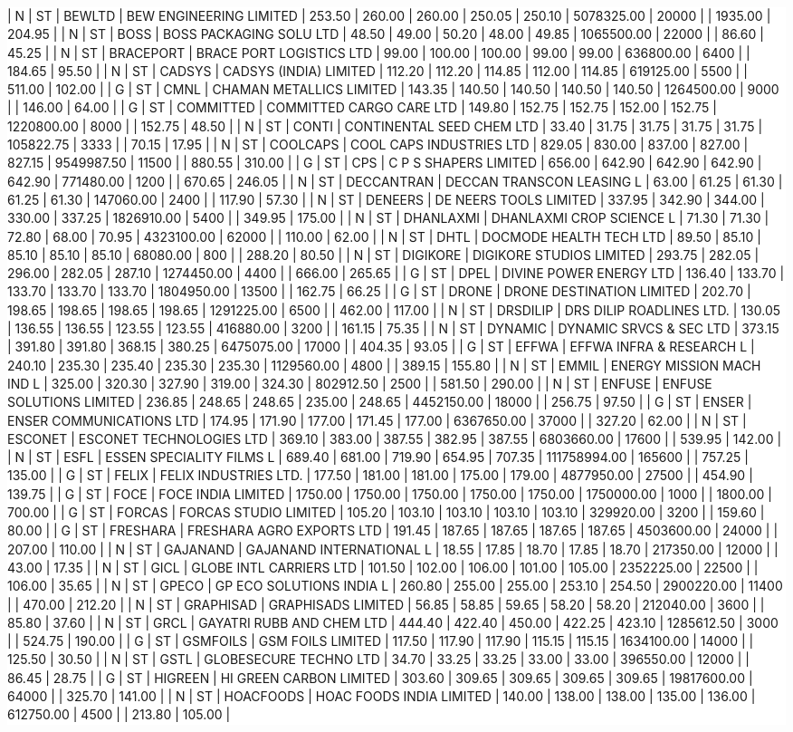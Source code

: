 | N | ST | BEWLTD | BEW ENGINEERING LIMITED | 253.50 | 260.00 | 260.00 | 250.05 | 250.10 | 5078325.00 | 20000 |  | 1935.00 | 204.95 |
| N | ST | BOSS | BOSS PACKAGING SOLU LTD | 48.50 | 49.00 | 50.20 | 48.00 | 49.85 | 1065500.00 | 22000 |  | 86.60 | 45.25 |
| N | ST | BRACEPORT | BRACE PORT LOGISTICS LTD | 99.00 | 100.00 | 100.00 | 99.00 | 99.00 | 636800.00 | 6400 |  | 184.65 | 95.50 |
| N | ST | CADSYS | CADSYS (INDIA) LIMITED | 112.20 | 112.20 | 114.85 | 112.00 | 114.85 | 619125.00 | 5500 |  | 511.00 | 102.00 |
| G | ST | CMNL | CHAMAN METALLICS LIMITED | 143.35 | 140.50 | 140.50 | 140.50 | 140.50 | 1264500.00 | 9000 |  | 146.00 | 64.00 |
| G | ST | COMMITTED | COMMITTED CARGO CARE LTD | 149.80 | 152.75 | 152.75 | 152.00 | 152.75 | 1220800.00 | 8000 |  | 152.75 | 48.50 |
| N | ST | CONTI | CONTINENTAL SEED CHEM LTD | 33.40 | 31.75 | 31.75 | 31.75 | 31.75 | 105822.75 | 3333 |  | 70.15 | 17.95 |
| N | ST | COOLCAPS | COOL CAPS INDUSTRIES LTD | 829.05 | 830.00 | 837.00 | 827.00 | 827.15 | 9549987.50 | 11500 |  | 880.55 | 310.00 |
| G | ST | CPS | C P S SHAPERS LIMITED | 656.00 | 642.90 | 642.90 | 642.90 | 642.90 | 771480.00 | 1200 |  | 670.65 | 246.05 |
| N | ST | DECCANTRAN | DECCAN TRANSCON LEASING L | 63.00 | 61.25 | 61.30 | 61.25 | 61.30 | 147060.00 | 2400 |  | 117.90 | 57.30 |
| N | ST | DENEERS | DE NEERS TOOLS LIMITED | 337.95 | 342.90 | 344.00 | 330.00 | 337.25 | 1826910.00 | 5400 |  | 349.95 | 175.00 |
| N | ST | DHANLAXMI | DHANLAXMI CROP SCIENCE L | 71.30 | 71.30 | 72.80 | 68.00 | 70.95 | 4323100.00 | 62000 |  | 110.00 | 62.00 |
| N | ST | DHTL | DOCMODE HEALTH TECH LTD | 89.50 | 85.10 | 85.10 | 85.10 | 85.10 | 68080.00 | 800 |  | 288.20 | 80.50 |
| N | ST | DIGIKORE | DIGIKORE STUDIOS LIMITED | 293.75 | 282.05 | 296.00 | 282.05 | 287.10 | 1274450.00 | 4400 |  | 666.00 | 265.65 |
| G | ST | DPEL | DIVINE POWER ENERGY LTD | 136.40 | 133.70 | 133.70 | 133.70 | 133.70 | 1804950.00 | 13500 |  | 162.75 | 66.25 |
| G | ST | DRONE | DRONE DESTINATION LIMITED | 202.70 | 198.65 | 198.65 | 198.65 | 198.65 | 1291225.00 | 6500 |  | 462.00 | 117.00 |
| N | ST | DRSDILIP | DRS DILIP ROADLINES LTD. | 130.05 | 136.55 | 136.55 | 123.55 | 123.55 | 416880.00 | 3200 |  | 161.15 | 75.35 |
| N | ST | DYNAMIC | DYNAMIC SRVCS & SEC LTD | 373.15 | 391.80 | 391.80 | 368.15 | 380.25 | 6475075.00 | 17000 |  | 404.35 | 93.05 |
| G | ST | EFFWA | EFFWA INFRA & RESEARCH L | 240.10 | 235.30 | 235.40 | 235.30 | 235.30 | 1129560.00 | 4800 |  | 389.15 | 155.80 |
| N | ST | EMMIL | ENERGY MISSION MACH IND L | 325.00 | 320.30 | 327.90 | 319.00 | 324.30 | 802912.50 | 2500 |  | 581.50 | 290.00 |
| N | ST | ENFUSE | ENFUSE SOLUTIONS LIMITED | 236.85 | 248.65 | 248.65 | 235.00 | 248.65 | 4452150.00 | 18000 |  | 256.75 | 97.50 |
| G | ST | ENSER | ENSER COMMUNICATIONS LTD | 174.95 | 171.90 | 177.00 | 171.45 | 177.00 | 6367650.00 | 37000 |  | 327.20 | 62.00 |
| N | ST | ESCONET | ESCONET TECHNOLOGIES LTD | 369.10 | 383.00 | 387.55 | 382.95 | 387.55 | 6803660.00 | 17600 |  | 539.95 | 142.00 |
| N | ST | ESFL | ESSEN SPECIALITY FILMS L | 689.40 | 681.00 | 719.90 | 654.95 | 707.35 | 111758994.00 | 165600 |  | 757.25 | 135.00 |
| G | ST | FELIX | FELIX INDUSTRIES LTD. | 177.50 | 181.00 | 181.00 | 175.00 | 179.00 | 4877950.00 | 27500 |  | 454.90 | 139.75 |
| G | ST | FOCE | FOCE INDIA LIMITED | 1750.00 | 1750.00 | 1750.00 | 1750.00 | 1750.00 | 1750000.00 | 1000 |  | 1800.00 | 700.00 |
| G | ST | FORCAS | FORCAS STUDIO LIMITED | 105.20 | 103.10 | 103.10 | 103.10 | 103.10 | 329920.00 | 3200 |  | 159.60 | 80.00 |
| G | ST | FRESHARA | FRESHARA AGRO EXPORTS LTD | 191.45 | 187.65 | 187.65 | 187.65 | 187.65 | 4503600.00 | 24000 |  | 207.00 | 110.00 |
| N | ST | GAJANAND | GAJANAND INTERNATIONAL L | 18.55 | 17.85 | 18.70 | 17.85 | 18.70 | 217350.00 | 12000 |  | 43.00 | 17.35 |
| N | ST | GICL | GLOBE INTL CARRIERS LTD | 101.50 | 102.00 | 106.00 | 101.00 | 105.00 | 2352225.00 | 22500 |  | 106.00 | 35.65 |
| N | ST | GPECO | GP ECO SOLUTIONS INDIA L | 260.80 | 255.00 | 255.00 | 253.10 | 254.50 | 2900220.00 | 11400 |  | 470.00 | 212.20 |
| N | ST | GRAPHISAD | GRAPHISADS LIMITED | 56.85 | 58.85 | 59.65 | 58.20 | 58.20 | 212040.00 | 3600 |  | 85.80 | 37.60 |
| N | ST | GRCL | GAYATRI RUBB AND CHEM LTD | 444.40 | 422.40 | 450.00 | 422.25 | 423.10 | 1285612.50 | 3000 |  | 524.75 | 190.00 |
| G | ST | GSMFOILS | GSM FOILS LIMITED | 117.50 | 117.90 | 117.90 | 115.15 | 115.15 | 1634100.00 | 14000 |  | 125.50 | 30.50 |
| N | ST | GSTL | GLOBESECURE TECHNO LTD | 34.70 | 33.25 | 33.25 | 33.00 | 33.00 | 396550.00 | 12000 |  | 86.45 | 28.75 |
| G | ST | HIGREEN | HI GREEN CARBON LIMITED | 303.60 | 309.65 | 309.65 | 309.65 | 309.65 | 19817600.00 | 64000 |  | 325.70 | 141.00 |
| N | ST | HOACFOODS | HOAC FOODS INDIA LIMITED | 140.00 | 138.00 | 138.00 | 135.00 | 136.00 | 612750.00 | 4500 |  | 213.80 | 105.00 |